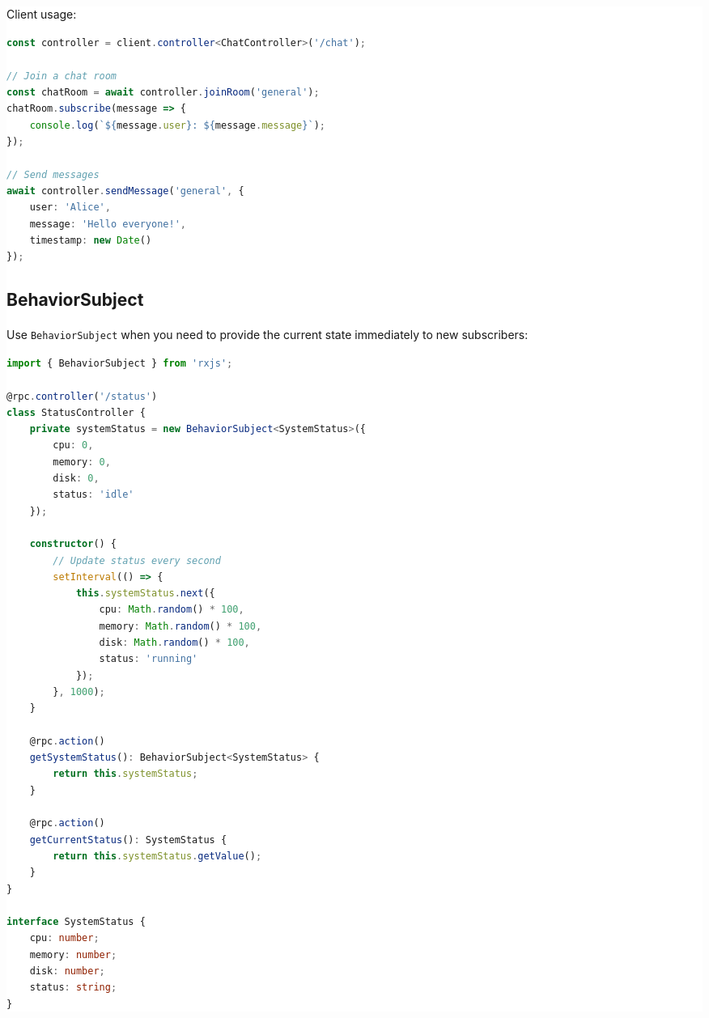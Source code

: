 
Client usage:

```typescript
const controller = client.controller<ChatController>('/chat');

// Join a chat room
const chatRoom = await controller.joinRoom('general');
chatRoom.subscribe(message => {
    console.log(`${message.user}: ${message.message}`);
});

// Send messages
await controller.sendMessage('general', {
    user: 'Alice',
    message: 'Hello everyone!',
    timestamp: new Date()
});
```

## BehaviorSubject

Use `BehaviorSubject` when you need to provide the current state immediately to new subscribers:

```typescript
import { BehaviorSubject } from 'rxjs';

@rpc.controller('/status')
class StatusController {
    private systemStatus = new BehaviorSubject<SystemStatus>({
        cpu: 0,
        memory: 0,
        disk: 0,
        status: 'idle'
    });

    constructor() {
        // Update status every second
        setInterval(() => {
            this.systemStatus.next({
                cpu: Math.random() * 100,
                memory: Math.random() * 100,
                disk: Math.random() * 100,
                status: 'running'
            });
        }, 1000);
    }

    @rpc.action()
    getSystemStatus(): BehaviorSubject<SystemStatus> {
        return this.systemStatus;
    }

    @rpc.action()
    getCurrentStatus(): SystemStatus {
        return this.systemStatus.getValue();
    }
}

interface SystemStatus {
    cpu: number;
    memory: number;
    disk: number;
    status: string;
}
```